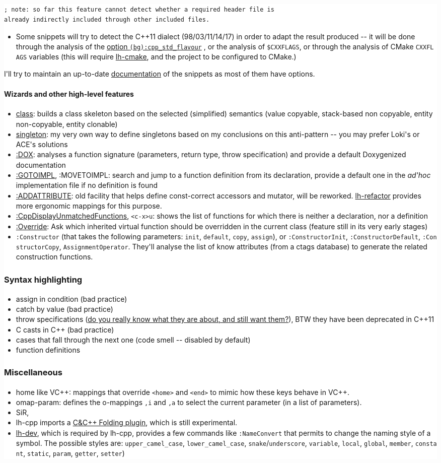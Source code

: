     ; note: so far this feature cannot detect whether a required header file is
    already indirectly included through other included files.
  * Some snippets will try to detect the C++11 dialect (98/03/11/14/17) in
    order to adapt the result produced -- it will be done through the analysis
    of the [option `(bg):cpp_std_flavour`](doc/option.md#bgcpp_std_flavour-and-cxxflags) , or
    the analysis of `$CXXFLAGS`, or through the analysis of CMake `CXXFLAGS`
    variables (this will require
    [lh-cmake](http://github.com/LucHermitte/lh-cmake), and the project to be
    configured to CMake.)

I'll try to maintain an up-to-date [documentation](doc/snippets.md) of the
snippets as most of them have options.

#### Wizards and other high-level features
  * [class](doc/snippets.md#cppclass): builds a class skeleton based on the selected (simplified) semantics (value copyable, stack-based non copyable, entity non-copyable, entity clonable)
  * [singleton](doc/snippets.md#cppsingleton): my very own way to define singletons based on my conclusions on this anti-pattern -- you may prefer Loki's or ACE's solutions
  * [:DOX](doc/Doxygen.md): analyses a function signature (parameters, return type, throw specification) and provide a default Doxygenized documentation
  * [:GOTOIMPL](doc/GotoImplementation.md), :MOVETOIMPL: search and jump to a function definition from its declaration, provide a default one in the _ad'hoc_ implementation file if no definition is found
  * [:ADDATTRIBUTE](doc/Accessors.md): old facility that helps define const-correct accessors and mutator, will be reworked. [lh-refactor](http://github.com/LucHermitte/vim-refactor) provides more ergonomic mappings for this purpose.
  * [:CppDisplayUnmatchedFunctions](doc/UmatchedFunctions.md), `<c-x>u`: shows the list of functions for which there is neither a declaration, nor a definition
  * [:Override](doc/Override.md): Ask which inherited virtual function should be overridden in the current class (feature still in its very early stages)
  * `:Constructor` (that takes the following parameters: `init`, `default`, `copy`, `assign`), or `:ConstructorInit`, `:ConstructorDefault`, `:ConstructorCopy`, `AssignmentOperator`. They'll analyse the list of know attributes (from a ctags database) to generate the related construction functions.

### Syntax highlighting
  * assign in condition (bad practice)
  * catch by value (bad practice)
  * throw specifications ([do you really know what they are about, and still want them?](http://www.gotw.ca/gotw/082.htm)), BTW they have been deprecated in C++11
  * C casts in C++ (bad practice)
  * cases that fall through the next one (code smell -- disabled by default)
  * function definitions

### Miscellaneous
  * home like VC++: mappings that override `<home>` and `<end>` to mimic how these keys behave in VC++.
  * omap-param: defines the o-mappings `,i` and `,a` to select the current parameter (in a list of parameters).
  * SiR,
  * lh-cpp imports a [C&C++ Folding plugin](https://github.com/LucHermitte/VimFold4C),
    which is still experimental.
  * [lh-dev](http://github.com/LucHermitte/lh-dev), which is required by
    lh-cpp, provides a few commands like `:NameConvert` that permits to change
    the naming style of a symbol. The possible styles are: `upper_camel_case`,
    `lower_camel_case`, `snake`/`underscore`, `variable`, `local`, `global`,
    `member`, `constant`, `static`, `param`, `getter`, `setter`)
